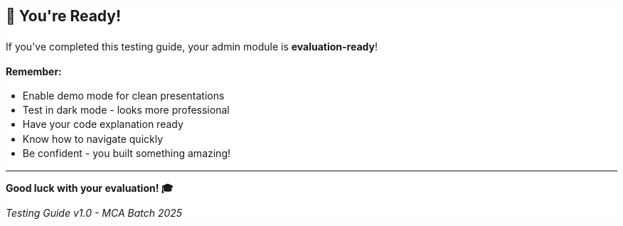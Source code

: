 
## 🚀 You're Ready!

If you've completed this testing guide, your admin module is **evaluation-ready**!

**Remember:**

- Enable demo mode for clean presentations
- Test in dark mode - looks more professional
- Have your code explanation ready
- Know how to navigate quickly
- Be confident - you built something amazing!

---

**Good luck with your evaluation! 🎓**

_Testing Guide v1.0 - MCA Batch 2025_
